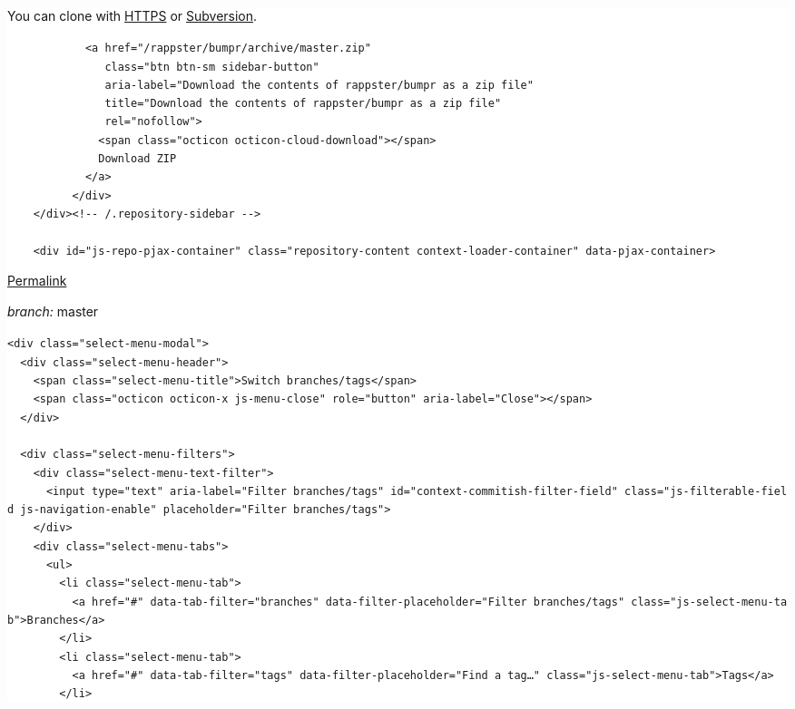 

<p class="clone-options">You can clone with
  <a href="#" class="js-clone-selector" data-protocol="http">HTTPS</a> or <a href="#" class="js-clone-selector" data-protocol="subversion">Subversion</a>.
  <a href="https://help.github.com/articles/which-remote-url-should-i-use" class="help tooltipped tooltipped-n" aria-label="Get help on which URL is right for you.">
    <span class="octicon octicon-question"></span>
  </a>
</p>



                <a href="/rappster/bumpr/archive/master.zip"
                   class="btn btn-sm sidebar-button"
                   aria-label="Download the contents of rappster/bumpr as a zip file"
                   title="Download the contents of rappster/bumpr as a zip file"
                   rel="nofollow">
                  <span class="octicon octicon-cloud-download"></span>
                  Download ZIP
                </a>
              </div>
        </div><!-- /.repository-sidebar -->

        <div id="js-repo-pjax-container" class="repository-content context-loader-container" data-pjax-container>
          

<a href="/rappster/bumpr/blob/6ae5611341ab4ccf78d144a2f218b61aaa632383/README.md" class="hidden js-permalink-shortcut" data-hotkey="y">Permalink</a>



<div class="file-navigation js-zeroclipboard-container">
  
<div class="select-menu js-menu-container js-select-menu left">
  <span class="btn btn-sm select-menu-button js-menu-target css-truncate" data-hotkey="w"
    data-master-branch="master"
    data-ref="master"
    title="master"
    role="button" aria-label="Switch branches or tags" tabindex="0" aria-haspopup="true">
    <span class="octicon octicon-git-branch"></span>
    <i>branch:</i>
    <span class="js-select-button css-truncate-target">master</span>
  </span>

  <div class="select-menu-modal-holder js-menu-content js-navigation-container" data-pjax aria-hidden="true">

    <div class="select-menu-modal">
      <div class="select-menu-header">
        <span class="select-menu-title">Switch branches/tags</span>
        <span class="octicon octicon-x js-menu-close" role="button" aria-label="Close"></span>
      </div>

      <div class="select-menu-filters">
        <div class="select-menu-text-filter">
          <input type="text" aria-label="Filter branches/tags" id="context-commitish-filter-field" class="js-filterable-field js-navigation-enable" placeholder="Filter branches/tags">
        </div>
        <div class="select-menu-tabs">
          <ul>
            <li class="select-menu-tab">
              <a href="#" data-tab-filter="branches" data-filter-placeholder="Filter branches/tags" class="js-select-menu-tab">Branches</a>
            </li>
            <li class="select-menu-tab">
              <a href="#" data-tab-filter="tags" data-filter-placeholder="Find a tag…" class="js-select-menu-tab">Tags</a>
            </li>